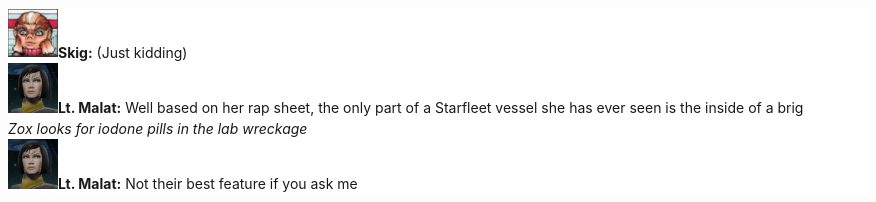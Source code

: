 <img src="../images/auto/Skig.png" alt="Skig" width="50" height="50">**Skig:** (Just kidding)<br />
<img src="../images/auto/LtMalat.PNG" alt="Lt. Malat" width="50" height="50">**Lt. Malat:** Well based on her rap sheet, the only part of a Starfleet vessel she has ever seen is the inside of a brig<br />
*Zox looks for iodone pills in the lab wreckage*<br />
<img src="../images/auto/LtMalat.PNG" alt="Lt. Malat" width="50" height="50">**Lt. Malat:** Not their best feature if you ask me<br />